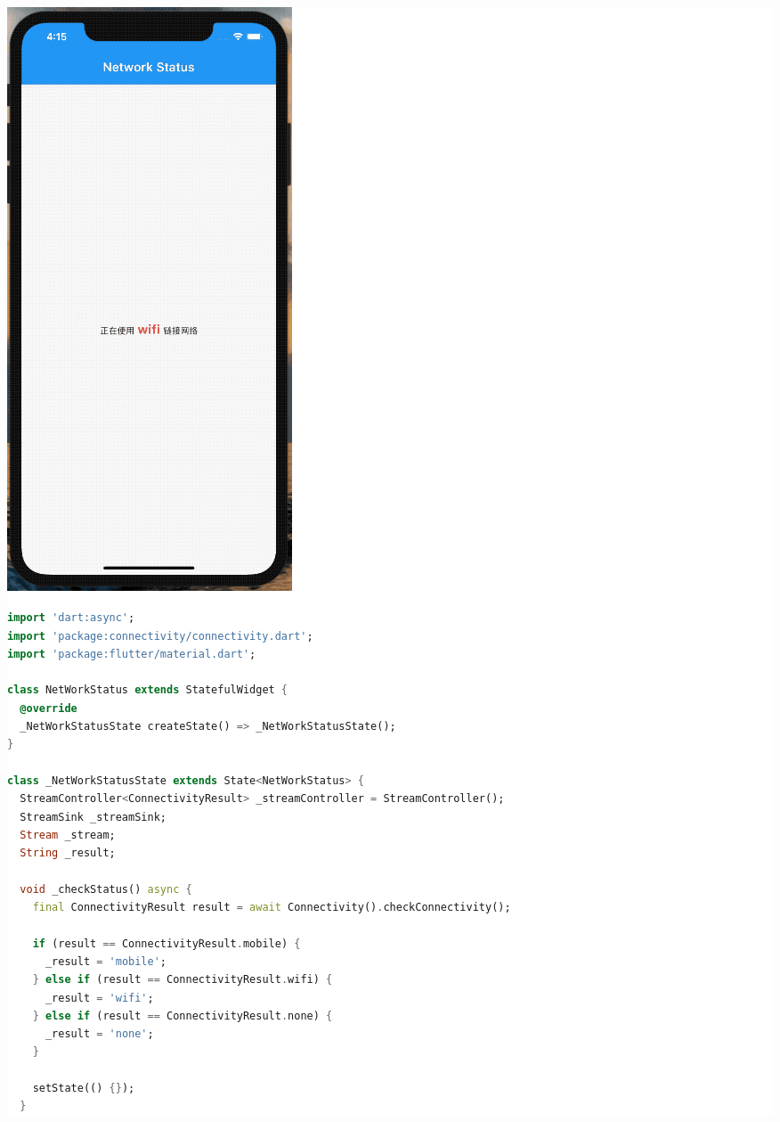<img src="./images/flutter-stream/network-status.gif" width="320" style="width: 320px;">

```dart
import 'dart:async';
import 'package:connectivity/connectivity.dart';
import 'package:flutter/material.dart';

class NetWorkStatus extends StatefulWidget {
  @override
  _NetWorkStatusState createState() => _NetWorkStatusState();
}

class _NetWorkStatusState extends State<NetWorkStatus> {
  StreamController<ConnectivityResult> _streamController = StreamController();
  StreamSink _streamSink;
  Stream _stream;
  String _result;

  void _checkStatus() async {
    final ConnectivityResult result = await Connectivity().checkConnectivity();

    if (result == ConnectivityResult.mobile) {
      _result = 'mobile';
    } else if (result == ConnectivityResult.wifi) {
      _result = 'wifi';
    } else if (result == ConnectivityResult.none) {
      _result = 'none';
    }

    setState(() {});
  }
```